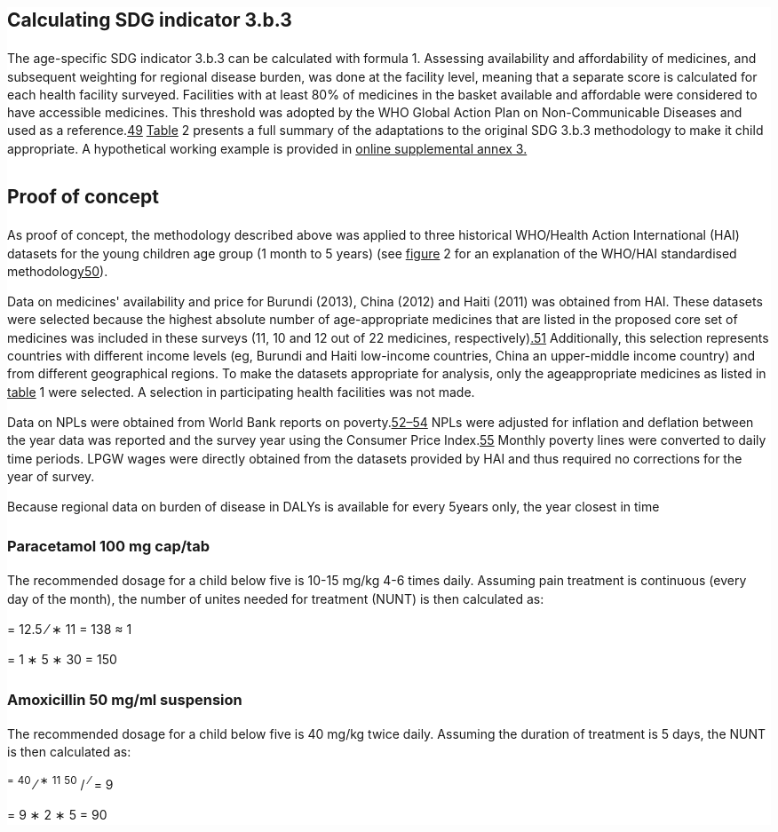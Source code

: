 ## Calculating SDG indicator 3.b.3

The age-specific SDG indicator 3.b.3 can be calculated with formula 1. Assessing availability and affordability of medicines, and subsequent weighting for regional disease burden, was done at the facility level, meaning that a separate score is calculated for each health facility surveyed. Facilities with at least 80% of medicines in the basket available and affordable were considered to have accessible medicines. This threshold was adopted by the WHO Global Action Plan on Non-Communicable Diseases and used as a reference.[49](#page-11-2) [Table](#page-5-0) 2 presents a full summary of the adaptations to the original SDG 3.b.3 methodology to make it child appropriate. A hypothetical working example is provided in [online supplemental annex 3.](https://dx.doi.org/10.1136/bmjopen-2022-065929)

## Proof of concept

As proof of concept, the methodology described above was applied to three historical WHO/Health Action International (HAI) datasets for the young children age group (1 month to 5 years) (see [figure](#page-6-0) 2 for an explanation of the WHO/HAI standardised methodolog[y50](#page-11-3)).

Data on medicines' availability and price for Burundi (2013), China (2012) and Haiti (2011) was obtained from HAI. These datasets were selected because the highest absolute number of age-appropriate medicines that are listed in the proposed core set of medicines was included in these surveys (11, 10 and 12 out of 22 medicines, respectively)[.51](#page-11-4) Additionally, this selection represents countries with different income levels (eg, Burundi and Haiti low-income countries, China an upper-middle income country) and from different geographical regions. To make the datasets appropriate for analysis, only the ageappropriate medicines as listed in [table](#page-3-0) 1 were selected. A selection in participating health facilities was not made.

Data on NPLs were obtained from World Bank reports on poverty.[52–54](#page-11-5) NPLs were adjusted for inflation and deflation between the year data was reported and the survey year using the Consumer Price Index.[55](#page-11-6) Monthly poverty lines were converted to daily time periods. LPGW wages were directly obtained from the datasets provided by HAI and thus required no corrections for the year of survey.

Because regional data on burden of disease in DALYs is available for every 5years only, the year closest in time

### Paracetamol 100 mg cap/tab

The recommended dosage for a child below five is 10-15 mg/kg 4-6 times daily. Assuming pain treatment is continuous (every day of the month), the number of unites needed for treatment (NUNT) is then calculated as:

= 12.5 ⁄ ∗ 11 = 138 ≈ 1

= 1 ∗ 5 ∗ 30 = 150

### Amoxicillin 50 mg/ml suspension

The recommended dosage for a child below five is 40 mg/kg twice daily. Assuming the duration of treatment is 5 days, the NUNT is then calculated as:

<sup>=</sup> <sup>40</sup> ⁄ <sup>∗</sup> <sup>11</sup> <sup>50</sup> / <sup>⁄</sup> = 9

<span id="page-4-0"></span>= 9 ∗ 2 ∗ 5 = 90

